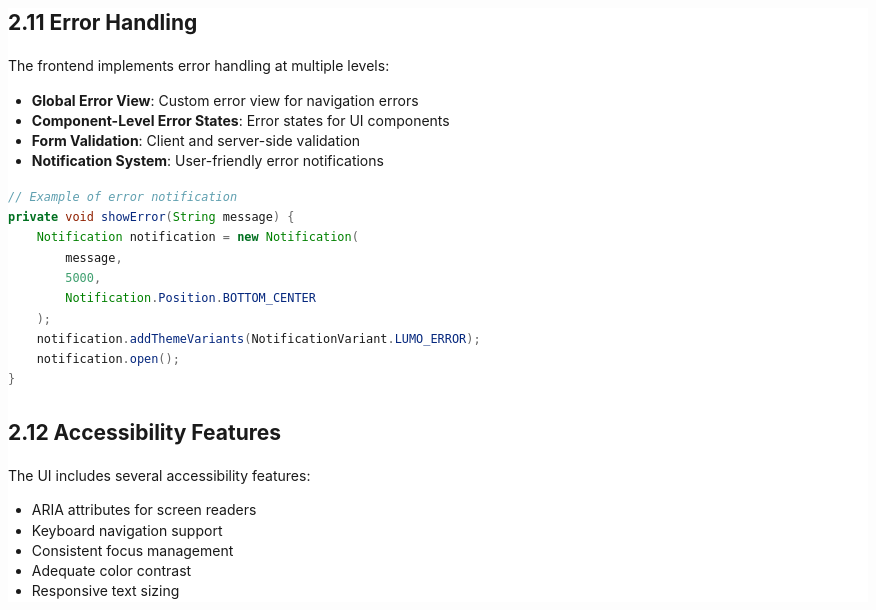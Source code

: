 ## 2.11 Error Handling

The frontend implements error handling at multiple levels:

- **Global Error View**: Custom error view for navigation errors
- **Component-Level Error States**: Error states for UI components
- **Form Validation**: Client and server-side validation
- **Notification System**: User-friendly error notifications

```java
// Example of error notification
private void showError(String message) {
    Notification notification = new Notification(
        message,
        5000,
        Notification.Position.BOTTOM_CENTER
    );
    notification.addThemeVariants(NotificationVariant.LUMO_ERROR);
    notification.open();
}
```

## 2.12 Accessibility Features

The UI includes several accessibility features:

- ARIA attributes for screen readers
- Keyboard navigation support
- Consistent focus management
- Adequate color contrast
- Responsive text sizing
